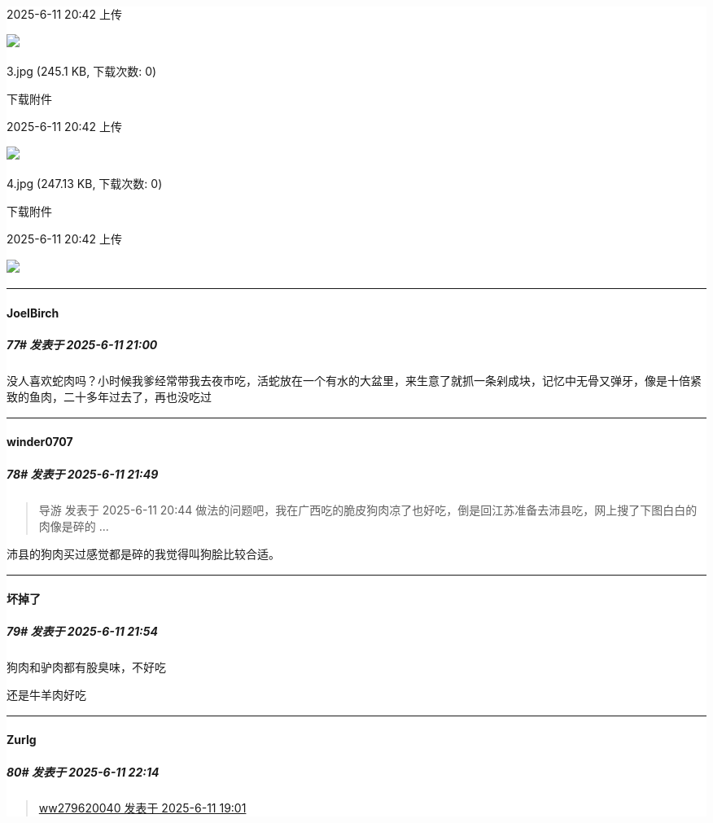 2025-6-11 20:42 上传

<img src="https://img.stage1st.com/forum/202506/11/204223w5zzowr6uww1c6y6.jpg" referrerpolicy="no-referrer">

3.jpg
(245.1 KB, 下载次数: 0)

下载附件

2025-6-11 20:42 上传

<img src="https://img.stage1st.com/forum/202506/11/204226juxfj6uk5s76sutt.jpg" referrerpolicy="no-referrer">

4.jpg
(247.13 KB, 下载次数: 0)

下载附件

2025-6-11 20:42 上传

<img src="https://img.stage1st.com/forum/202506/11/204228m4j7rchoj4mlkpaf.jpg" referrerpolicy="no-referrer">


*****

####  JoelBirch  
##### 77#       发表于 2025-6-11 21:00

没人喜欢蛇肉吗？小时候我爹经常带我去夜市吃，活蛇放在一个有水的大盆里，来生意了就抓一条剁成块，记忆中无骨又弹牙，像是十倍紧致的鱼肉，二十多年过去了，再也没吃过


*****

####  winder0707  
##### 78#       发表于 2025-6-11 21:49

<blockquote>导游 发表于 2025-6-11 20:44
做法的问题吧，我在广西吃的脆皮狗肉凉了也好吃，倒是回江苏准备去沛县吃，网上搜了下图白白的肉像是碎的 ...</blockquote>
沛县的狗肉买过感觉都是碎的我觉得叫狗脍比较合适。

*****

####  坏掉了  
##### 79#       发表于 2025-6-11 21:54

狗肉和驴肉都有股臭味，不好吃

还是牛羊肉好吃


*****

####  Zurlg  
##### 80#       发表于 2025-6-11 22:14

<blockquote><a href="httphttps://stage1st.com/2b/forum.php?mod=redirect&amp;goto=findpost&amp;pid=67921228&amp;ptid=2253549" target="_blank">ww279620040 发表于 2025-6-11 19:01</a>
